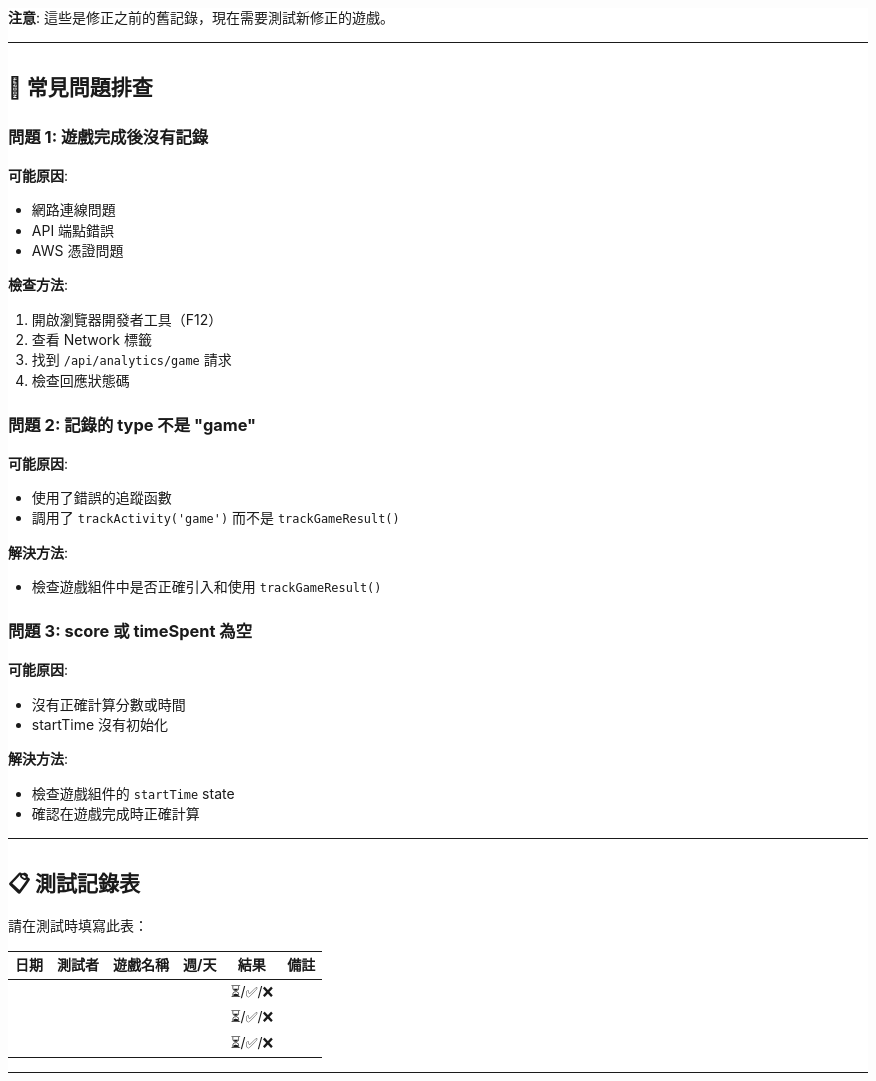 **注意**: 這些是修正之前的舊記錄，現在需要測試新修正的遊戲。

---

## 🐛 常見問題排查

### 問題 1: 遊戲完成後沒有記錄

**可能原因**:
- 網路連線問題
- API 端點錯誤
- AWS 憑證問題

**檢查方法**:
1. 開啟瀏覽器開發者工具（F12）
2. 查看 Network 標籤
3. 找到 `/api/analytics/game` 請求
4. 檢查回應狀態碼

### 問題 2: 記錄的 type 不是 "game"

**可能原因**:
- 使用了錯誤的追蹤函數
- 調用了 `trackActivity('game')` 而不是 `trackGameResult()`

**解決方法**:
- 檢查遊戲組件中是否正確引入和使用 `trackGameResult()`

### 問題 3: score 或 timeSpent 為空

**可能原因**:
- 沒有正確計算分數或時間
- startTime 沒有初始化

**解決方法**:
- 檢查遊戲組件的 `startTime` state
- 確認在遊戲完成時正確計算

---

## 📋 測試記錄表

請在測試時填寫此表：

| 日期 | 測試者 | 遊戲名稱 | 週/天 | 結果 | 備註 |
|------|--------|----------|-------|------|------|
| | | | | ⏳/✅/❌ | |
| | | | | ⏳/✅/❌ | |
| | | | | ⏳/✅/❌ | |

---
